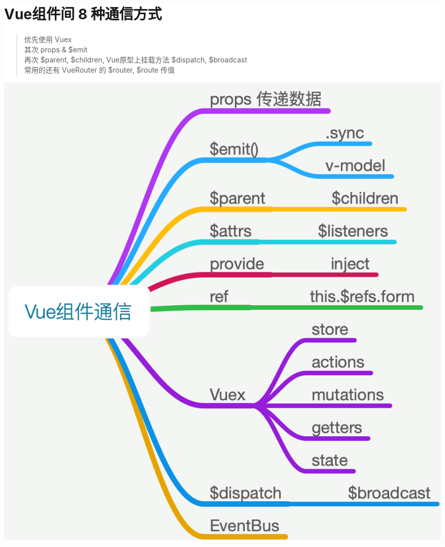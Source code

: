 # Vue组件间 8 种通信方式

> 优先使用 Vuex <br>
> 其次 props & $emit <br>
> 再次 $parent, $children, Vue原型上挂载方法 $dispatch, $broadcast <br>
> 常用的还有 VueRouter 的 $router, $route 传值

![Vue组件通信](../assets/images/jsx.jpg)
